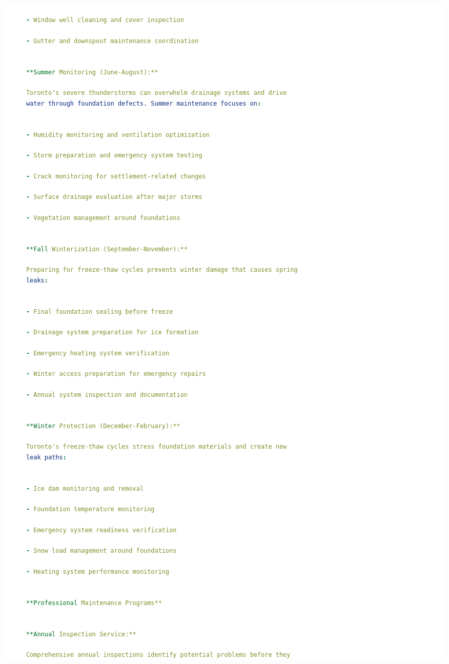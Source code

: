 ```yaml

      - Window well cleaning and cover inspection

      - Gutter and downspout maintenance coordination


      **Summer Monitoring (June-August):**

      Toronto's severe thunderstorms can overwhelm drainage systems and drive
      water through foundation defects. Summer maintenance focuses on:


      - Humidity monitoring and ventilation optimization

      - Storm preparation and emergency system testing

      - Crack monitoring for settlement-related changes

      - Surface drainage evaluation after major storms

      - Vegetation management around foundations


      **Fall Winterization (September-November):**

      Preparing for freeze-thaw cycles prevents winter damage that causes spring
      leaks:


      - Final foundation sealing before freeze

      - Drainage system preparation for ice formation

      - Emergency heating system verification

      - Winter access preparation for emergency repairs

      - Annual system inspection and documentation


      **Winter Protection (December-February):**

      Toronto's freeze-thaw cycles stress foundation materials and create new
      leak paths:


      - Ice dam monitoring and removal

      - Foundation temperature monitoring  

      - Emergency system readiness verification

      - Snow load management around foundations

      - Heating system performance monitoring


      **Professional Maintenance Programs**


      **Annual Inspection Service:**

      Comprehensive annual inspections identify potential problems before they
```